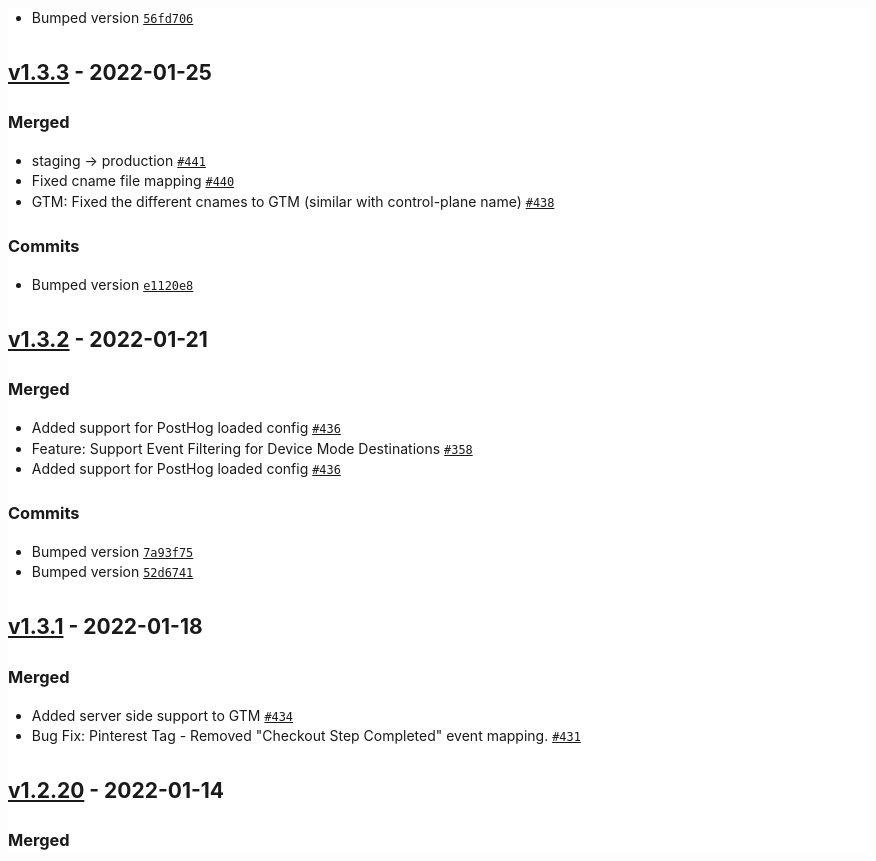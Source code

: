 - Bumped version [`56fd706`](https://github.com/rudderlabs/rudder-sdk-js/commit/56fd7069472d074192a8c714815db81bd7cf2244)

## [v1.3.3](https://github.com/rudderlabs/rudder-sdk-js/compare/v1.3.2...v1.3.3) - 2022-01-25

### Merged

- staging -&gt; production [`#441`](https://github.com/rudderlabs/rudder-sdk-js/pull/441)
- Fixed cname file mapping [`#440`](https://github.com/rudderlabs/rudder-sdk-js/pull/440)
- GTM: Fixed the different cnames to GTM (similar with control-plane name) [`#438`](https://github.com/rudderlabs/rudder-sdk-js/pull/438)

### Commits

- Bumped version [`e1120e8`](https://github.com/rudderlabs/rudder-sdk-js/commit/e1120e8499e94ab291a09fa4d84b5b5e2fb8430b)

## [v1.3.2](https://github.com/rudderlabs/rudder-sdk-js/compare/v1.3.1...v1.3.2) - 2022-01-21

### Merged

- Added support for PostHog loaded config [`#436`](https://github.com/rudderlabs/rudder-sdk-js/pull/436)
- Feature: Support Event Filtering for Device Mode Destinations [`#358`](https://github.com/rudderlabs/rudder-sdk-js/pull/358)
- Added support for PostHog loaded config [`#436`](https://github.com/rudderlabs/rudder-sdk-js/pull/436)

### Commits

- Bumped version [`7a93f75`](https://github.com/rudderlabs/rudder-sdk-js/commit/7a93f7564256064889e1ed7d63d7e386356f99b0)
- Bumped version [`52d6741`](https://github.com/rudderlabs/rudder-sdk-js/commit/52d674152a33bb2cee0fdd1f296038d1fe85e6c0)

## [v1.3.1](https://github.com/rudderlabs/rudder-sdk-js/compare/v1.2.20...v1.3.1) - 2022-01-18

### Merged

- Added server side support to GTM [`#434`](https://github.com/rudderlabs/rudder-sdk-js/pull/434)
- Bug Fix: Pinterest Tag - Removed "Checkout Step Completed" event mapping. [`#431`](https://github.com/rudderlabs/rudder-sdk-js/pull/431)

## [v1.2.20](https://github.com/rudderlabs/rudder-sdk-js/compare/v1.2.19...v1.2.20) - 2022-01-14

### Merged
